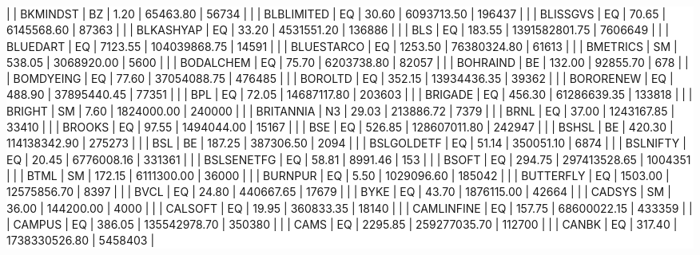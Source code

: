 |  | BKMINDST | BZ | 1.20 | 65463.80 | 56734 |
|  | BLBLIMITED | EQ | 30.60 | 6093713.50 | 196437 |
|  | BLISSGVS | EQ | 70.65 | 6145568.60 | 87363 |
|  | BLKASHYAP | EQ | 33.20 | 4531551.20 | 136886 |
|  | BLS | EQ | 183.55 | 1391582801.75 | 7606649 |
|  | BLUEDART | EQ | 7123.55 | 104039868.75 | 14591 |
|  | BLUESTARCO | EQ | 1253.50 | 76380324.80 | 61613 |
|  | BMETRICS | SM | 538.05 | 3068920.00 | 5600 |
|  | BODALCHEM | EQ | 75.70 | 6203738.80 | 82057 |
|  | BOHRAIND | BE | 132.00 | 92855.70 | 678 |
|  | BOMDYEING | EQ | 77.60 | 37054088.75 | 476485 |
|  | BOROLTD | EQ | 352.15 | 13934436.35 | 39362 |
|  | BORORENEW | EQ | 488.90 | 37895440.45 | 77351 |
|  | BPL | EQ | 72.05 | 14687117.80 | 203603 |
|  | BRIGADE | EQ | 456.30 | 61286639.35 | 133818 |
|  | BRIGHT | SM | 7.60 | 1824000.00 | 240000 |
|  | BRITANNIA | N3 | 29.03 | 213886.72 | 7379 |
|  | BRNL | EQ | 37.00 | 1243167.85 | 33410 |
|  | BROOKS | EQ | 97.55 | 1494044.00 | 15167 |
|  | BSE | EQ | 526.85 | 128607011.80 | 242947 |
|  | BSHSL | BE | 420.30 | 114138342.90 | 275273 |
|  | BSL | BE | 187.25 | 387306.50 | 2094 |
|  | BSLGOLDETF | EQ | 51.14 | 350051.10 | 6874 |
|  | BSLNIFTY | EQ | 20.45 | 6776008.16 | 331361 |
|  | BSLSENETFG | EQ | 58.81 | 8991.46 | 153 |
|  | BSOFT | EQ | 294.75 | 297413528.65 | 1004351 |
|  | BTML | SM | 172.15 | 6111300.00 | 36000 |
|  | BURNPUR | EQ | 5.50 | 1029096.60 | 185042 |
|  | BUTTERFLY | EQ | 1503.00 | 12575856.70 | 8397 |
|  | BVCL | EQ | 24.80 | 440667.65 | 17679 |
|  | BYKE | EQ | 43.70 | 1876115.00 | 42664 |
|  | CADSYS | SM | 36.00 | 144200.00 | 4000 |
|  | CALSOFT | EQ | 19.95 | 360833.35 | 18140 |
|  | CAMLINFINE | EQ | 157.75 | 68600022.15 | 433359 |
|  | CAMPUS | EQ | 386.05 | 135542978.70 | 350380 |
|  | CAMS | EQ | 2295.85 | 259277035.70 | 112700 |
|  | CANBK | EQ | 317.40 | 1738330526.80 | 5458403 |